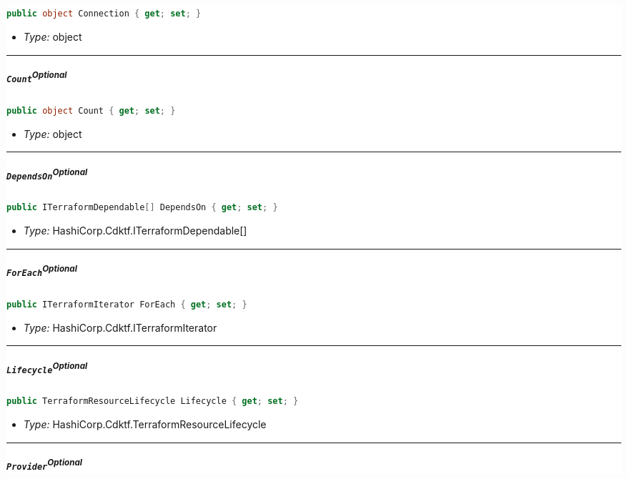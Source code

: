 ```csharp
public object Connection { get; set; }
```

- *Type:* object

---

##### `Count`<sup>Optional</sup> <a name="Count" id="@cdktf/provider-cloudflare.argoSmartRouting.ArgoSmartRoutingConfig.property.count"></a>

```csharp
public object Count { get; set; }
```

- *Type:* object

---

##### `DependsOn`<sup>Optional</sup> <a name="DependsOn" id="@cdktf/provider-cloudflare.argoSmartRouting.ArgoSmartRoutingConfig.property.dependsOn"></a>

```csharp
public ITerraformDependable[] DependsOn { get; set; }
```

- *Type:* HashiCorp.Cdktf.ITerraformDependable[]

---

##### `ForEach`<sup>Optional</sup> <a name="ForEach" id="@cdktf/provider-cloudflare.argoSmartRouting.ArgoSmartRoutingConfig.property.forEach"></a>

```csharp
public ITerraformIterator ForEach { get; set; }
```

- *Type:* HashiCorp.Cdktf.ITerraformIterator

---

##### `Lifecycle`<sup>Optional</sup> <a name="Lifecycle" id="@cdktf/provider-cloudflare.argoSmartRouting.ArgoSmartRoutingConfig.property.lifecycle"></a>

```csharp
public TerraformResourceLifecycle Lifecycle { get; set; }
```

- *Type:* HashiCorp.Cdktf.TerraformResourceLifecycle

---

##### `Provider`<sup>Optional</sup> <a name="Provider" id="@cdktf/provider-cloudflare.argoSmartRouting.ArgoSmartRoutingConfig.property.provider"></a>
